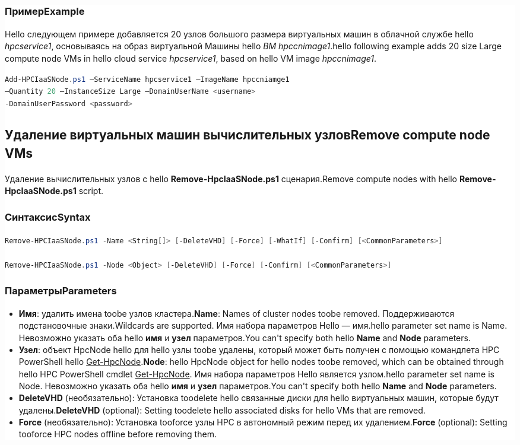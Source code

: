 ### <a name="example"></a><span data-ttu-id="11085-139">Пример</span><span class="sxs-lookup"><span data-stu-id="11085-139">Example</span></span>
<span data-ttu-id="11085-140">Hello следующем примере добавляется 20 узлов большого размера виртуальных машин в облачной службе hello *hpcservice1*, основываясь на образ виртуальной Машины hello *ВМ hpccnimage1*.</span><span class="sxs-lookup"><span data-stu-id="11085-140">hello following example adds 20 size Large compute node VMs in hello cloud service *hpcservice1*, based on hello VM image *hpccnimage1*.</span></span>

```PowerShell
Add-HPCIaaSNode.ps1 –ServiceName hpcservice1 –ImageName hpccniamge1
–Quantity 20 –InstanceSize Large –DomainUserName <username>
-DomainUserPassword <password>
```


## <a name="remove-compute-node-vms"></a><span data-ttu-id="11085-141">Удаление виртуальных машин вычислительных узлов</span><span class="sxs-lookup"><span data-stu-id="11085-141">Remove compute node VMs</span></span>
<span data-ttu-id="11085-142">Удаление вычислительных узлов с hello **Remove-HpcIaaSNode.ps1** сценария.</span><span class="sxs-lookup"><span data-stu-id="11085-142">Remove compute nodes with hello **Remove-HpcIaaSNode.ps1** script.</span></span>

### <a name="syntax"></a><span data-ttu-id="11085-143">Синтаксис</span><span class="sxs-lookup"><span data-stu-id="11085-143">Syntax</span></span>
```PowerShell
Remove-HPCIaaSNode.ps1 -Name <String[]> [-DeleteVHD] [-Force] [-WhatIf] [-Confirm] [<CommonParameters>]

Remove-HPCIaaSNode.ps1 -Node <Object> [-DeleteVHD] [-Force] [-Confirm] [<CommonParameters>]
```

### <a name="parameters"></a><span data-ttu-id="11085-144">Параметры</span><span class="sxs-lookup"><span data-stu-id="11085-144">Parameters</span></span>
* <span data-ttu-id="11085-145">**Имя**: удалить имена toobe узлов кластера.</span><span class="sxs-lookup"><span data-stu-id="11085-145">**Name**: Names of cluster nodes toobe removed.</span></span> <span data-ttu-id="11085-146">Поддерживаются подстановочные знаки.</span><span class="sxs-lookup"><span data-stu-id="11085-146">Wildcards are supported.</span></span> <span data-ttu-id="11085-147">Имя набора параметров Hello — имя.</span><span class="sxs-lookup"><span data-stu-id="11085-147">hello parameter set name is Name.</span></span> <span data-ttu-id="11085-148">Невозможно указать оба hello **имя** и **узел** параметров.</span><span class="sxs-lookup"><span data-stu-id="11085-148">You can't specify both hello **Name** and **Node** parameters.</span></span>
* <span data-ttu-id="11085-149">**Узел**: объект HpcNode hello для hello узлы toobe удалены, который может быть получен с помощью командлета HPC PowerShell hello [Get-HpcNode](https://technet.microsoft.com/library/dn887927.aspx).</span><span class="sxs-lookup"><span data-stu-id="11085-149">**Node**: hello HpcNode object for hello nodes toobe removed, which can be obtained through hello HPC PowerShell cmdlet [Get-HpcNode](https://technet.microsoft.com/library/dn887927.aspx).</span></span> <span data-ttu-id="11085-150">Имя набора параметров Hello является узлом.</span><span class="sxs-lookup"><span data-stu-id="11085-150">hello parameter set name is Node.</span></span> <span data-ttu-id="11085-151">Невозможно указать оба hello **имя** и **узел** параметров.</span><span class="sxs-lookup"><span data-stu-id="11085-151">You can't specify both hello **Name** and **Node** parameters.</span></span>
* <span data-ttu-id="11085-152">**DeleteVHD** (необязательно): Установка toodelete hello связанные диски для hello виртуальных машин, которые будут удалены.</span><span class="sxs-lookup"><span data-stu-id="11085-152">**DeleteVHD** (optional): Setting toodelete hello associated disks for hello VMs that are removed.</span></span>
* <span data-ttu-id="11085-153">**Force** (необязательно): Установка tooforce узлы HPC в автономный режим перед их удалением.</span><span class="sxs-lookup"><span data-stu-id="11085-153">**Force** (optional): Setting tooforce HPC nodes offline before removing them.</span></span>